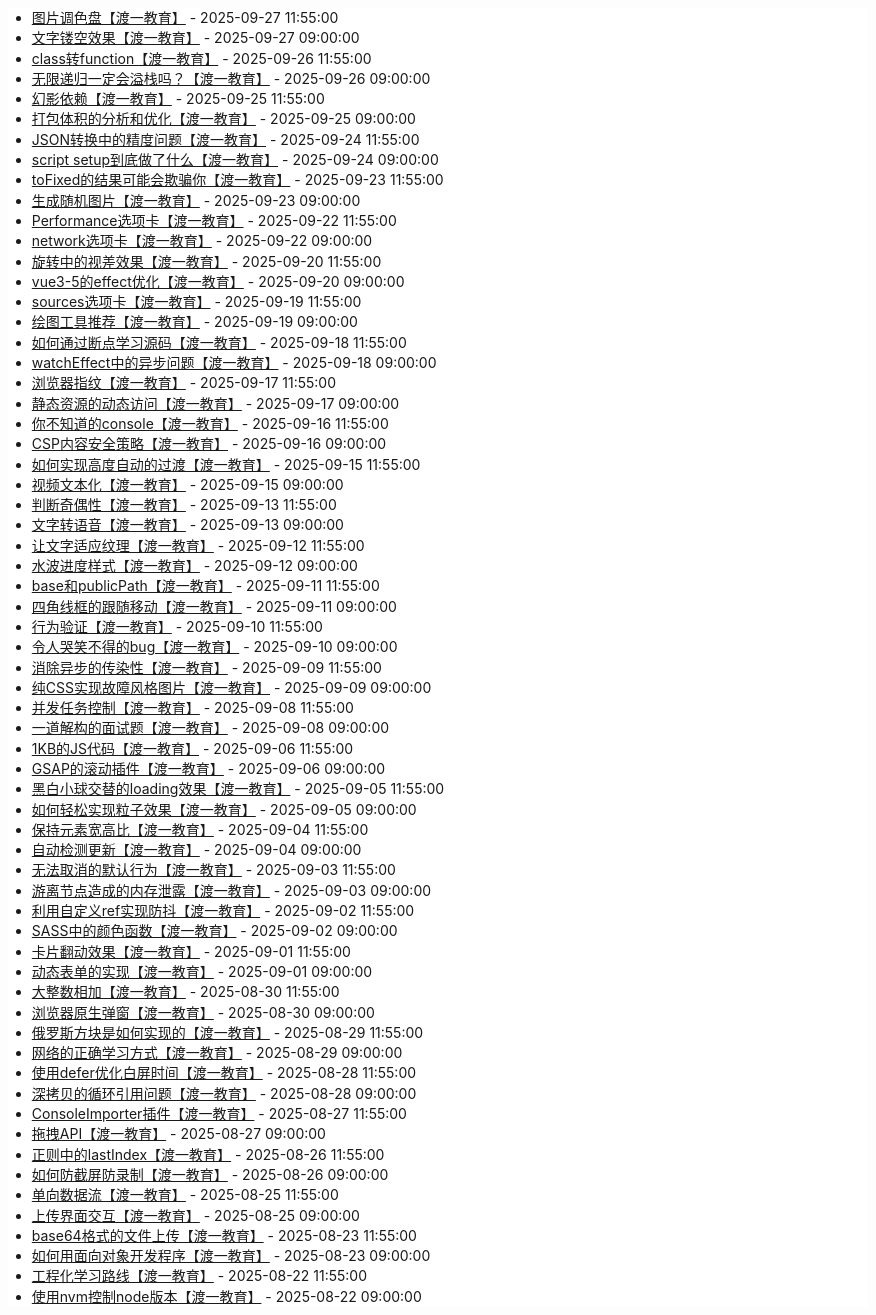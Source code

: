 - [图片调色盘【渡一教育】](https://www.bilibili.com/BV1DLp4ziE1r) - 2025-09-27 11:55:00
- [文字镂空效果【渡一教育】](https://www.bilibili.com/BV1QLp4ziENE) - 2025-09-27 09:00:00
- [class转function【渡一教育】](https://www.bilibili.com/BV1DLp4ziEdL) - 2025-09-26 11:55:00
- [无限递归一定会溢栈吗？【渡一教育】](https://www.bilibili.com/BV1QLp4ziEJn) - 2025-09-26 09:00:00
- [幻影依赖【渡一教育】](https://www.bilibili.com/BV1GLp4zqEPW) - 2025-09-25 11:55:00
- [打包体积的分析和优化【渡一教育】](https://www.bilibili.com/BV137p4zKEMt) - 2025-09-25 09:00:00
- [JSON转换中的精度问题【渡一教育】](https://www.bilibili.com/BV137p4zKEN6) - 2025-09-24 11:55:00
- [script setup到底做了什么【渡一教育】](https://www.bilibili.com/BV1D7p4zNEqd) - 2025-09-24 09:00:00
- [toFixed的结果可能会欺骗你【渡一教育】](https://www.bilibili.com/BV1Ksp4zhEdu) - 2025-09-23 11:55:00
- [生成随机图片【渡一教育】](https://www.bilibili.com/BV12sp4z8EnV) - 2025-09-23 09:00:00
- [Performance选项卡【渡一教育】](https://www.bilibili.com/BV12sp4z8E88) - 2025-09-22 11:55:00
- [network选项卡【渡一教育】](https://www.bilibili.com/BV11xp4zfEoB) - 2025-09-22 09:00:00
- [旋转中的视差效果【渡一教育】](https://www.bilibili.com/BV1cYHDzJEMb) - 2025-09-20 11:55:00
- [vue3-5的effect优化【渡一教育】](https://www.bilibili.com/BV1FYHDzJESe) - 2025-09-20 09:00:00
- [sources选项卡【渡一教育】](https://www.bilibili.com/BV1JeHDzUEq8) - 2025-09-19 11:55:00
- [绘图工具推荐【渡一教育】](https://www.bilibili.com/BV1zeHDzmE9P) - 2025-09-19 09:00:00
- [如何通过断点学习源码【渡一教育】](https://www.bilibili.com/BV16eHDzmE5t) - 2025-09-18 11:55:00
- [watchEffect中的异步问题【渡一教育】](https://www.bilibili.com/BV1qzHDz5E8j) - 2025-09-18 09:00:00
- [浏览器指纹【渡一教育】](https://www.bilibili.com/BV1qzHDz5EfA) - 2025-09-17 11:55:00
- [静态资源的动态访问【渡一教育】](https://www.bilibili.com/BV1BzHDz5EAT) - 2025-09-17 09:00:00
- [你不知道的console【渡一教育】](https://www.bilibili.com/BV1qzHDz5EbV) - 2025-09-16 11:55:00
- [CSP内容安全策略【渡一教育】](https://www.bilibili.com/BV1ZzHDz5Ewu) - 2025-09-16 09:00:00
- [如何实现高度自动的过渡【渡一教育】](https://www.bilibili.com/BV1i6HDzCEfH) - 2025-09-15 11:55:00
- [视频文本化【渡一教育】](https://www.bilibili.com/BV1BiHDzjE8j) - 2025-09-15 09:00:00
- [判断奇偶性【渡一教育】](https://www.bilibili.com/BV1bhawzQEeb) - 2025-09-13 11:55:00
- [文字转语音【渡一教育】](https://www.bilibili.com/BV1bhawzQEzz) - 2025-09-13 09:00:00
- [让文字适应纹理【渡一教育】](https://www.bilibili.com/BV1bhawzQETs) - 2025-09-12 11:55:00
- [水波进度样式【渡一教育】](https://www.bilibili.com/BV1ShawzQEui) - 2025-09-12 09:00:00
- [base和publicPath【渡一教育】](https://www.bilibili.com/BV1uhawzXEe1) - 2025-09-11 11:55:00
- [四角线框的跟随移动【渡一教育】](https://www.bilibili.com/BV1o5awzYECb) - 2025-09-11 09:00:00
- [行为验证【渡一教育】](https://www.bilibili.com/BV1Z5awzYEwf) - 2025-09-10 11:55:00
- [令人哭笑不得的bug【渡一教育】](https://www.bilibili.com/BV1q5awzYEcX) - 2025-09-10 09:00:00
- [消除异步的传染性【渡一教育】](https://www.bilibili.com/BV1q5awzYETA) - 2025-09-09 11:55:00
- [纯CSS实现故障风格图片【渡一教育】](https://www.bilibili.com/BV1q5awzYEie) - 2025-09-09 09:00:00
- [并发任务控制【渡一教育】](https://www.bilibili.com/BV1ijawzwEh2) - 2025-09-08 11:55:00
- [一道解构的面试题【渡一教育】](https://www.bilibili.com/BV1qjawzwEPb) - 2025-09-08 09:00:00
- [1KB的JS代码【渡一教育】](https://www.bilibili.com/BV1ytvAzWEaH) - 2025-09-06 11:55:00
- [GSAP的滚动插件【渡一教育】](https://www.bilibili.com/BV16vvAzUExy) - 2025-09-06 09:00:00
- [黑白小球交替的loading效果【渡一教育】](https://www.bilibili.com/BV16vvAzUEja) - 2025-09-05 11:55:00
- [如何轻松实现粒子效果【渡一教育】](https://www.bilibili.com/BV1FvvAzSEkU) - 2025-09-05 09:00:00
- [保持元素宽高比【渡一教育】](https://www.bilibili.com/BV16vvAzSEdT) - 2025-09-04 11:55:00
- [自动检测更新【渡一教育】](https://www.bilibili.com/BV1cvvAzSExS) - 2025-09-04 09:00:00
- [无法取消的默认行为【渡一教育】](https://www.bilibili.com/BV1zqvAz7EbQ) - 2025-09-03 11:55:00
- [游离节点造成的内存泄露【渡一教育】](https://www.bilibili.com/BV1FqvAzEEGB) - 2025-09-03 09:00:00
- [利用自定义ref实现防抖【渡一教育】](https://www.bilibili.com/BV16qvAz7EG5) - 2025-09-02 11:55:00
- [SASS中的颜色函数【渡一教育】](https://www.bilibili.com/BV1ravAzDEXF) - 2025-09-02 09:00:00
- [卡片翻动效果【渡一教育】](https://www.bilibili.com/BV1ravAzDE9c) - 2025-09-01 11:55:00
- [动态表单的实现【渡一教育】](https://www.bilibili.com/BV1cavAzQEdv) - 2025-09-01 09:00:00
- [大整数相加【渡一教育】](https://www.bilibili.com/BV12BYhzYEPt) - 2025-08-30 11:55:00
- [浏览器原生弹窗【渡一教育】](https://www.bilibili.com/BV1KBYhzeEb7) - 2025-08-30 09:00:00
- [俄罗斯方块是如何实现的【渡一教育】](https://www.bilibili.com/BV1xBYhzeE75) - 2025-08-29 11:55:00
- [网络的正确学习方式【渡一教育】](https://www.bilibili.com/BV11BYhzYEQB) - 2025-08-29 09:00:00
- [使用defer优化白屏时间【渡一教育】](https://www.bilibili.com/BV18uYazGEfG) - 2025-08-28 11:55:00
- [深拷贝的循环引用问题【渡一教育】](https://www.bilibili.com/BV18gYazrEzH) - 2025-08-28 09:00:00
- [ConsoleImporter插件【渡一教育】](https://www.bilibili.com/BV13gYazkEgL) - 2025-08-27 11:55:00
- [拖拽API【渡一教育】](https://www.bilibili.com/BV1hTYazCERn) - 2025-08-27 09:00:00
- [正则中的lastIndex【渡一教育】](https://www.bilibili.com/BV1aTYazCEtK) - 2025-08-26 11:55:00
- [如何防截屏防录制【渡一教育】](https://www.bilibili.com/BV1aTYazCEp8) - 2025-08-26 09:00:00
- [单向数据流【渡一教育】](https://www.bilibili.com/BV1tLYazMEA3) - 2025-08-25 11:55:00
- [上传界面交互【渡一教育】](https://www.bilibili.com/BV1tLYazME1C) - 2025-08-25 09:00:00
- [base64格式的文件上传【渡一教育】](https://www.bilibili.com/BV1hXb8z8ECR) - 2025-08-23 11:55:00
- [如何用面向对象开发程序【渡一教育】](https://www.bilibili.com/BV189b8zfE9j) - 2025-08-23 09:00:00
- [工程化学习路线【渡一教育】](https://www.bilibili.com/BV1D9b8zfEPN) - 2025-08-22 11:55:00
- [使用nvm控制node版本【渡一教育】](https://www.bilibili.com/BV189b8zfE9S) - 2025-08-22 09:00:00